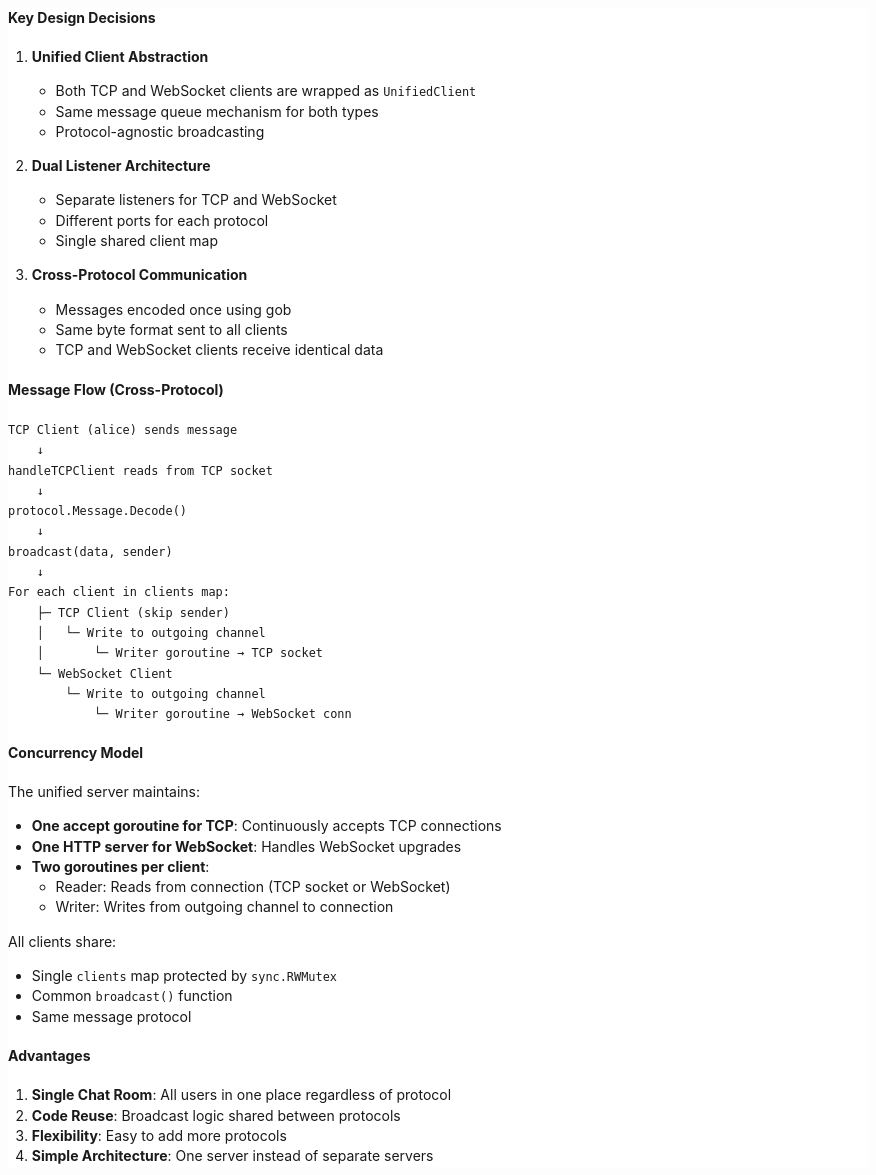 #### Key Design Decisions

1. **Unified Client Abstraction**
   - Both TCP and WebSocket clients are wrapped as `UnifiedClient`
   - Same message queue mechanism for both types
   - Protocol-agnostic broadcasting

2. **Dual Listener Architecture**
   - Separate listeners for TCP and WebSocket
   - Different ports for each protocol
   - Single shared client map

3. **Cross-Protocol Communication**
   - Messages encoded once using gob
   - Same byte format sent to all clients
   - TCP and WebSocket clients receive identical data

#### Message Flow (Cross-Protocol)

```
TCP Client (alice) sends message
    ↓
handleTCPClient reads from TCP socket
    ↓
protocol.Message.Decode()
    ↓
broadcast(data, sender)
    ↓
For each client in clients map:
    ├─ TCP Client (skip sender)
    │   └─ Write to outgoing channel
    │       └─ Writer goroutine → TCP socket
    └─ WebSocket Client
        └─ Write to outgoing channel
            └─ Writer goroutine → WebSocket conn
```

#### Concurrency Model

The unified server maintains:
- **One accept goroutine for TCP**: Continuously accepts TCP connections
- **One HTTP server for WebSocket**: Handles WebSocket upgrades
- **Two goroutines per client**:
  - Reader: Reads from connection (TCP socket or WebSocket)
  - Writer: Writes from outgoing channel to connection

All clients share:
- Single `clients` map protected by `sync.RWMutex`
- Common `broadcast()` function
- Same message protocol

#### Advantages

1. **Single Chat Room**: All users in one place regardless of protocol
2. **Code Reuse**: Broadcast logic shared between protocols
3. **Flexibility**: Easy to add more protocols
4. **Simple Architecture**: One server instead of separate servers
